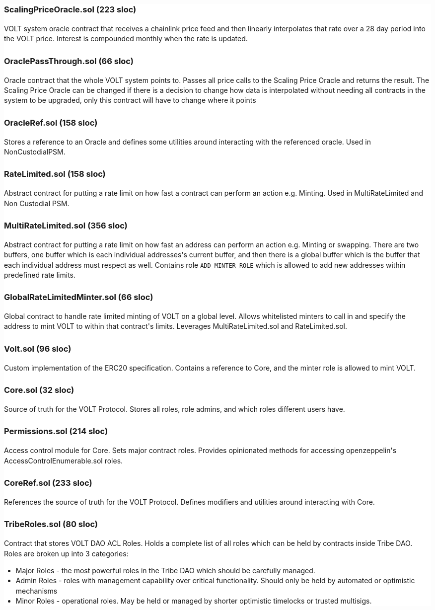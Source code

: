 ### ScalingPriceOracle.sol (223 sloc)
VOLT system oracle contract that receives a chainlink price feed and then linearly interpolates that rate over a 28 day period into the VOLT price. Interest is compounded monthly when the rate is updated.

### OraclePassThrough.sol (66 sloc)
Oracle contract that the whole VOLT system points to. Passes all price calls to the Scaling Price Oracle and returns the result. The Scaling Price Oracle can be changed if there is a decision to change how data is interpolated without needing all contracts in the system to be upgraded, only this contract will have to change where it points

### OracleRef.sol (158 sloc)
Stores a reference to an Oracle and defines some utilities around interacting with the referenced oracle. Used in NonCustodialPSM.

### RateLimited.sol (158 sloc)
Abstract contract for putting a rate limit on how fast a contract can perform an action e.g. Minting. Used in MultiRateLimited and Non Custodial PSM.

### MultiRateLimited.sol (356 sloc)
Abstract contract for putting a rate limit on how fast an address can perform an action e.g. Minting or swapping. There are two buffers, one buffer which is each individual addresses's current buffer, and then there is a global buffer which is the buffer that each individual address must respect as well. Contains role `ADD_MINTER_ROLE` which is allowed to add new addresses within predefined rate limits.

### GlobalRateLimitedMinter.sol (66 sloc)
Global contract to handle rate limited minting of VOLT on a global level. Allows whitelisted minters to call in and specify the address to mint VOLT to within that contract's limits. Leverages MultiRateLimited.sol and RateLimited.sol.

### Volt.sol (96 sloc)
Custom implementation of the ERC20 specification. Contains a reference to Core, and the minter role is allowed to mint VOLT.

### Core.sol (32 sloc)
Source of truth for the VOLT Protocol. Stores all roles, role admins, and which roles different users have.

### Permissions.sol (214 sloc)
Access control module for Core. Sets major contract roles. Provides opinionated methods for accessing openzeppelin's AccessControlEnumerable.sol roles.

### CoreRef.sol (233 sloc)
References the source of truth for the VOLT Protocol. Defines modifiers and utilities around interacting with Core.

### TribeRoles.sol (80 sloc)
Contract that stores VOLT DAO ACL Roles. Holds a complete list of all roles which can be held by contracts inside Tribe DAO.
Roles are broken up into 3 categories:
* Major Roles - the most powerful roles in the Tribe DAO which should be carefully managed.
* Admin Roles - roles with management capability over critical functionality. Should only be held by automated or optimistic mechanisms
* Minor Roles - operational roles. May be held or managed by shorter optimistic timelocks or trusted multisigs.
